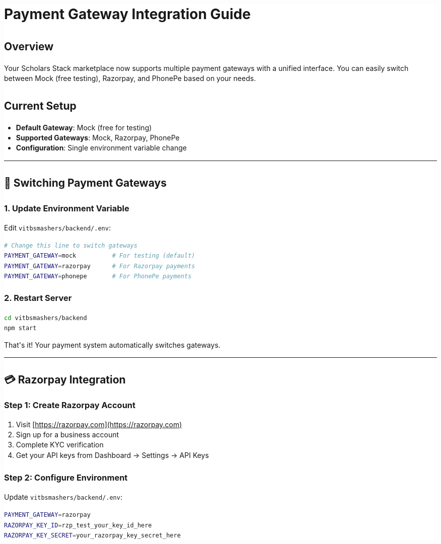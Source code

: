 # Payment Gateway Integration Guide

## Overview
Your Scholars Stack marketplace now supports multiple payment gateways with a unified interface. You can easily switch between Mock (free testing), Razorpay, and PhonePe based on your needs.

## Current Setup
- **Default Gateway**: Mock (free for testing)
- **Supported Gateways**: Mock, Razorpay, PhonePe
- **Configuration**: Single environment variable change

---

## 🔄 Switching Payment Gateways

### 1. Update Environment Variable
Edit `vitbsmashers/backend/.env`:

```bash
# Change this line to switch gateways
PAYMENT_GATEWAY=mock          # For testing (default)
PAYMENT_GATEWAY=razorpay      # For Razorpay payments
PAYMENT_GATEWAY=phonepe       # For PhonePe payments
```

### 2. Restart Server
```bash
cd vitbsmashers/backend
npm start
```

That's it! Your payment system automatically switches gateways.

---

## 💳 Razorpay Integration

### Step 1: Create Razorpay Account
1. Visit [https://razorpay.com](https://razorpay.com)
2. Sign up for a business account
3. Complete KYC verification
4. Get your API keys from Dashboard → Settings → API Keys

### Step 2: Configure Environment
Update `vitbsmashers/backend/.env`:

```bash
PAYMENT_GATEWAY=razorpay
RAZORPAY_KEY_ID=rzp_test_your_key_id_here
RAZORPAY_KEY_SECRET=your_razorpay_key_secret_here
```
